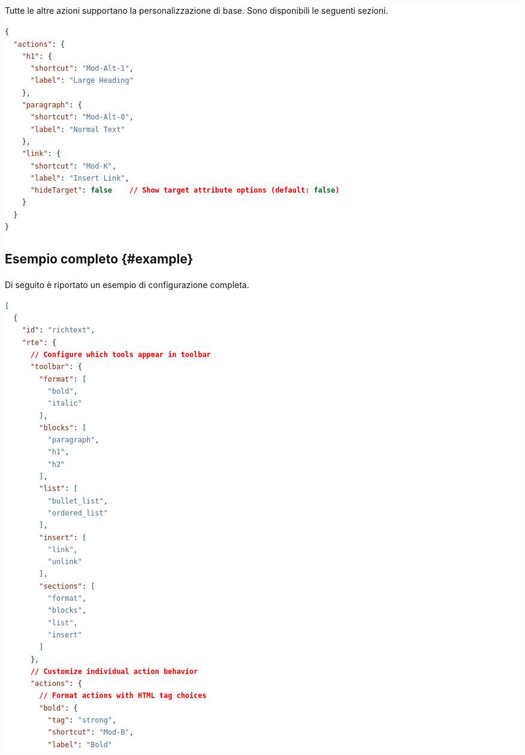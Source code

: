 Tutte le altre azioni supportano la personalizzazione di base. Sono disponibili le seguenti sezioni.

```json
{
  "actions": {
    "h1": {
      "shortcut": "Mod-Alt-1",
      "label": "Large Heading"
    },
    "paragraph": {
      "shortcut": "Mod-Alt-0",
      "label": "Normal Text"
    },
    "link": {
      "shortcut": "Mod-K",
      "label": "Insert Link",
      "hideTarget": false    // Show target attribute options (default: false)
    }
  }
}
```

## Esempio completo {#example}

Di seguito è riportato un esempio di configurazione completa.

```json
[
  {
    "id": "richtext",
    "rte": {
      // Configure which tools appear in toolbar
      "toolbar": {
        "format": [
          "bold",
          "italic"
        ],
        "blocks": [
          "paragraph",
          "h1",
          "h2"
        ],
        "list": [
          "bullet_list",
          "ordered_list"
        ],
        "insert": [
          "link",
          "unlink"
        ],
        "sections": [
          "format",
          "blocks",
          "list",
          "insert"
        ]
      },
      // Customize individual action behavior
      "actions": {
        // Format actions with HTML tag choices
        "bold": {
          "tag": "strong",
          "shortcut": "Mod-B",
          "label": "Bold"
```